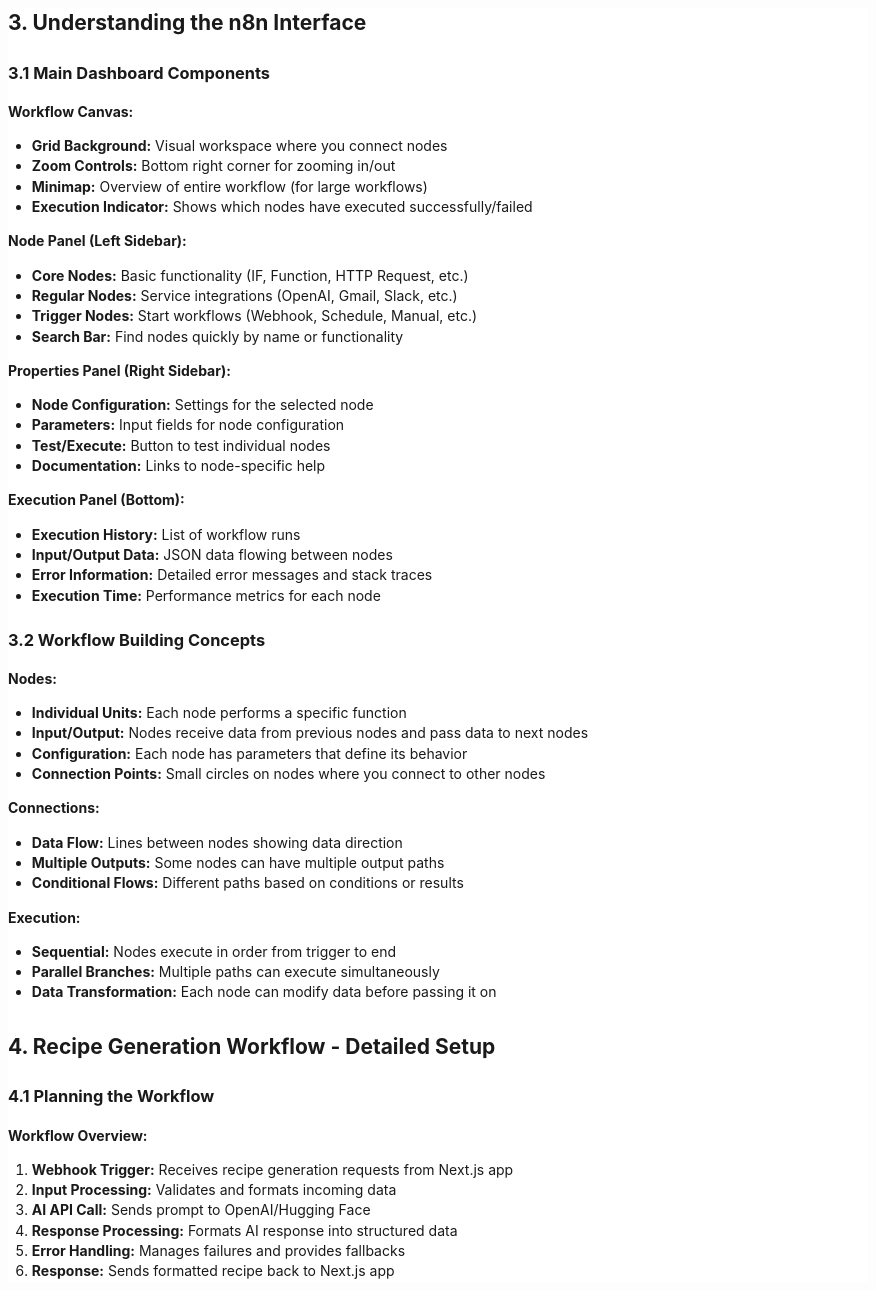 ## 3. Understanding the n8n Interface

### 3.1 Main Dashboard Components

**Workflow Canvas:**
- **Grid Background:** Visual workspace where you connect nodes
- **Zoom Controls:** Bottom right corner for zooming in/out
- **Minimap:** Overview of entire workflow (for large workflows)
- **Execution Indicator:** Shows which nodes have executed successfully/failed

**Node Panel (Left Sidebar):**
- **Core Nodes:** Basic functionality (IF, Function, HTTP Request, etc.)
- **Regular Nodes:** Service integrations (OpenAI, Gmail, Slack, etc.)
- **Trigger Nodes:** Start workflows (Webhook, Schedule, Manual, etc.)
- **Search Bar:** Find nodes quickly by name or functionality

**Properties Panel (Right Sidebar):**
- **Node Configuration:** Settings for the selected node
- **Parameters:** Input fields for node configuration
- **Test/Execute:** Button to test individual nodes
- **Documentation:** Links to node-specific help

**Execution Panel (Bottom):**
- **Execution History:** List of workflow runs
- **Input/Output Data:** JSON data flowing between nodes
- **Error Information:** Detailed error messages and stack traces
- **Execution Time:** Performance metrics for each node

### 3.2 Workflow Building Concepts

**Nodes:**
- **Individual Units:** Each node performs a specific function
- **Input/Output:** Nodes receive data from previous nodes and pass data to next nodes
- **Configuration:** Each node has parameters that define its behavior
- **Connection Points:** Small circles on nodes where you connect to other nodes

**Connections:**
- **Data Flow:** Lines between nodes showing data direction
- **Multiple Outputs:** Some nodes can have multiple output paths
- **Conditional Flows:** Different paths based on conditions or results

**Execution:**
- **Sequential:** Nodes execute in order from trigger to end
- **Parallel Branches:** Multiple paths can execute simultaneously
- **Data Transformation:** Each node can modify data before passing it on

## 4. Recipe Generation Workflow - Detailed Setup

### 4.1 Planning the Workflow

**Workflow Overview:**
1. **Webhook Trigger:** Receives recipe generation requests from Next.js app
2. **Input Processing:** Validates and formats incoming data
3. **AI API Call:** Sends prompt to OpenAI/Hugging Face
4. **Response Processing:** Formats AI response into structured data
5. **Error Handling:** Manages failures and provides fallbacks
6. **Response:** Sends formatted recipe back to Next.js app
